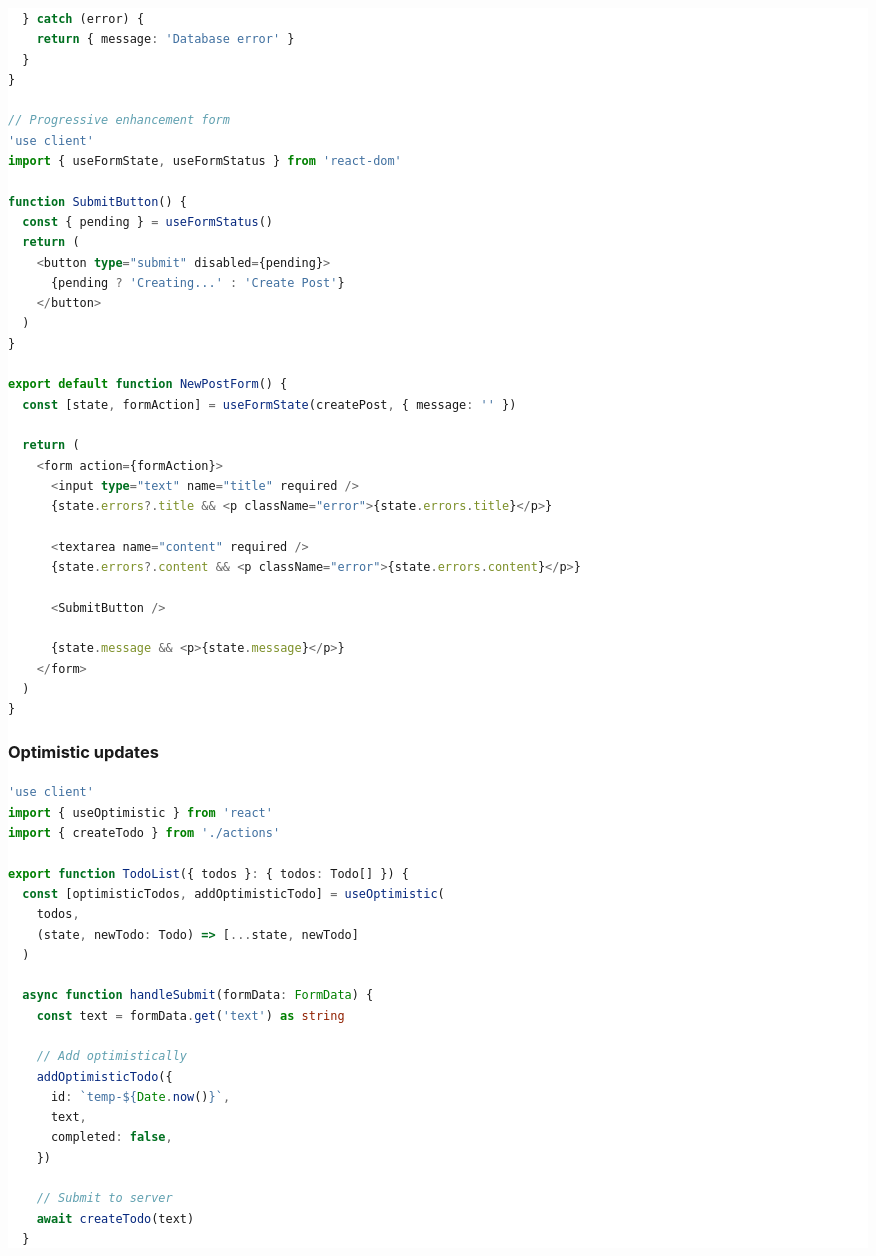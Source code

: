 ```typescript
  } catch (error) {
    return { message: 'Database error' }
  }
}

// Progressive enhancement form
'use client'
import { useFormState, useFormStatus } from 'react-dom'

function SubmitButton() {
  const { pending } = useFormStatus()
  return (
    <button type="submit" disabled={pending}>
      {pending ? 'Creating...' : 'Create Post'}
    </button>
  )
}

export default function NewPostForm() {
  const [state, formAction] = useFormState(createPost, { message: '' })
  
  return (
    <form action={formAction}>
      <input type="text" name="title" required />
      {state.errors?.title && <p className="error">{state.errors.title}</p>}
    
      <textarea name="content" required />
      {state.errors?.content && <p className="error">{state.errors.content}</p>}
    
      <SubmitButton />
    
      {state.message && <p>{state.message}</p>}
    </form>
  )
}
```

### Optimistic updates

```typescript
'use client'
import { useOptimistic } from 'react'
import { createTodo } from './actions'

export function TodoList({ todos }: { todos: Todo[] }) {
  const [optimisticTodos, addOptimisticTodo] = useOptimistic(
    todos,
    (state, newTodo: Todo) => [...state, newTodo]
  )
  
  async function handleSubmit(formData: FormData) {
    const text = formData.get('text') as string
  
    // Add optimistically
    addOptimisticTodo({
      id: `temp-${Date.now()}`,
      text,
      completed: false,
    })
  
    // Submit to server
    await createTodo(text)
  }
```